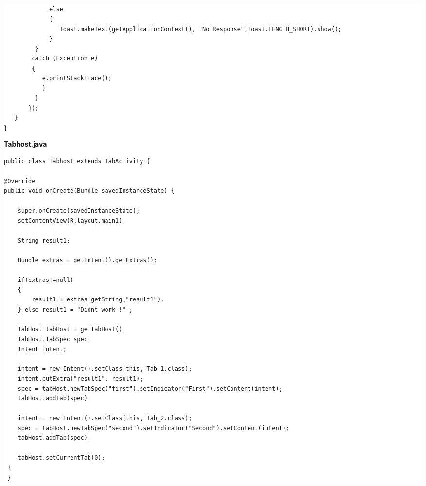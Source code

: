 ```
             else
             {
                Toast.makeText(getApplicationContext(), "No Response",Toast.LENGTH_SHORT).show();
             }
         }
        catch (Exception e)
        {
           e.printStackTrace();
           }
         }
       });
   }
} 
```

**Tabhost.java**

```
public class Tabhost extends TabActivity {

@Override
public void onCreate(Bundle savedInstanceState) {

    super.onCreate(savedInstanceState);
    setContentView(R.layout.main1);

    String result1;

    Bundle extras = getIntent().getExtras();

    if(extras!=null)
    {
        result1 = extras.getString("result1");
    } else result1 = "Didnt work !" ;

    TabHost tabHost = getTabHost();
    TabHost.TabSpec spec;
    Intent intent;

    intent = new Intent().setClass(this, Tab_1.class);
    intent.putExtra("result1", result1);
    spec = tabHost.newTabSpec("first").setIndicator("First").setContent(intent);
    tabHost.addTab(spec);

    intent = new Intent().setClass(this, Tab_2.class);
    spec = tabHost.newTabSpec("second").setIndicator("Second").setContent(intent);
    tabHost.addTab(spec);

    tabHost.setCurrentTab(0);
 }
 } 
```

